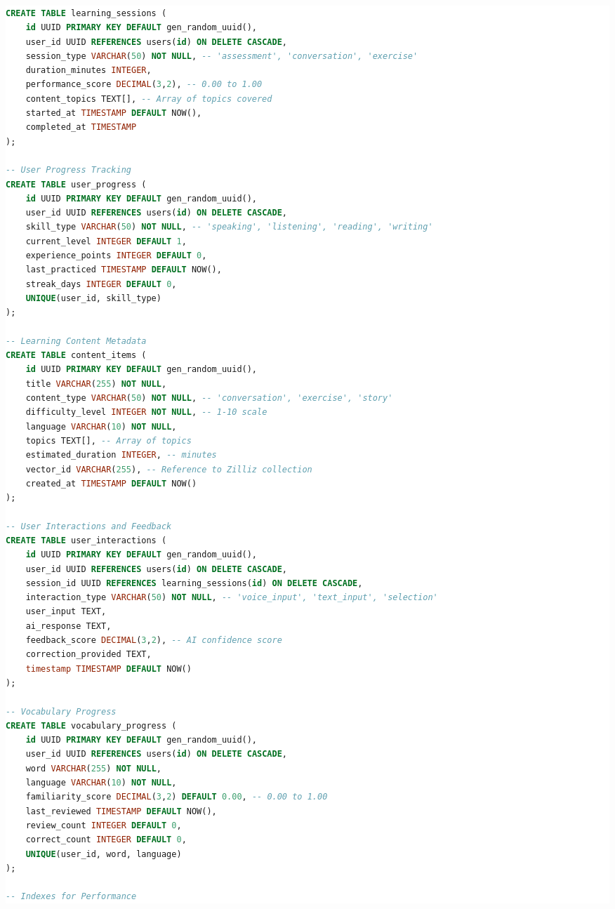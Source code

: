 ```sql
CREATE TABLE learning_sessions (
    id UUID PRIMARY KEY DEFAULT gen_random_uuid(),
    user_id UUID REFERENCES users(id) ON DELETE CASCADE,
    session_type VARCHAR(50) NOT NULL, -- 'assessment', 'conversation', 'exercise'
    duration_minutes INTEGER,
    performance_score DECIMAL(3,2), -- 0.00 to 1.00
    content_topics TEXT[], -- Array of topics covered
    started_at TIMESTAMP DEFAULT NOW(),
    completed_at TIMESTAMP
);

-- User Progress Tracking
CREATE TABLE user_progress (
    id UUID PRIMARY KEY DEFAULT gen_random_uuid(),
    user_id UUID REFERENCES users(id) ON DELETE CASCADE,
    skill_type VARCHAR(50) NOT NULL, -- 'speaking', 'listening', 'reading', 'writing'
    current_level INTEGER DEFAULT 1,
    experience_points INTEGER DEFAULT 0,
    last_practiced TIMESTAMP DEFAULT NOW(),
    streak_days INTEGER DEFAULT 0,
    UNIQUE(user_id, skill_type)
);

-- Learning Content Metadata
CREATE TABLE content_items (
    id UUID PRIMARY KEY DEFAULT gen_random_uuid(),
    title VARCHAR(255) NOT NULL,
    content_type VARCHAR(50) NOT NULL, -- 'conversation', 'exercise', 'story'
    difficulty_level INTEGER NOT NULL, -- 1-10 scale
    language VARCHAR(10) NOT NULL,
    topics TEXT[], -- Array of topics
    estimated_duration INTEGER, -- minutes
    vector_id VARCHAR(255), -- Reference to Zilliz collection
    created_at TIMESTAMP DEFAULT NOW()
);

-- User Interactions and Feedback
CREATE TABLE user_interactions (
    id UUID PRIMARY KEY DEFAULT gen_random_uuid(),
    user_id UUID REFERENCES users(id) ON DELETE CASCADE,
    session_id UUID REFERENCES learning_sessions(id) ON DELETE CASCADE,
    interaction_type VARCHAR(50) NOT NULL, -- 'voice_input', 'text_input', 'selection'
    user_input TEXT,
    ai_response TEXT,
    feedback_score DECIMAL(3,2), -- AI confidence score
    correction_provided TEXT,
    timestamp TIMESTAMP DEFAULT NOW()
);

-- Vocabulary Progress
CREATE TABLE vocabulary_progress (
    id UUID PRIMARY KEY DEFAULT gen_random_uuid(),
    user_id UUID REFERENCES users(id) ON DELETE CASCADE,
    word VARCHAR(255) NOT NULL,
    language VARCHAR(10) NOT NULL,
    familiarity_score DECIMAL(3,2) DEFAULT 0.00, -- 0.00 to 1.00
    last_reviewed TIMESTAMP DEFAULT NOW(),
    review_count INTEGER DEFAULT 0,
    correct_count INTEGER DEFAULT 0,
    UNIQUE(user_id, word, language)
);

-- Indexes for Performance
```
